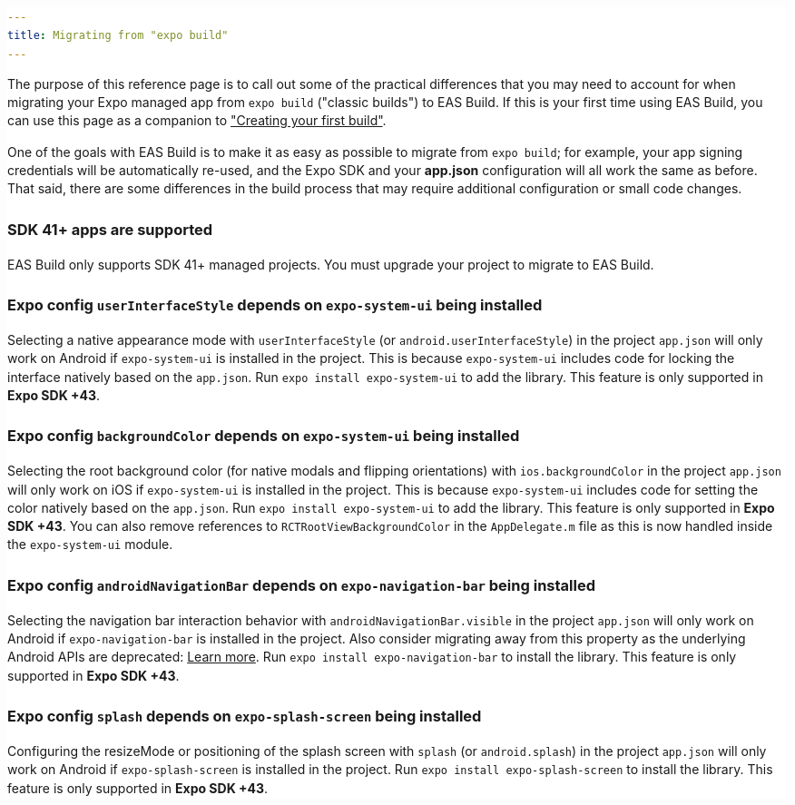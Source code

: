 ```yaml
---
title: Migrating from "expo build"
---
```


The purpose of this reference page is to call out some of the practical differences that you may need to account for when migrating your Expo managed app from `expo build` ("classic builds") to EAS Build. If this is your first time using EAS Build, you can use this page as a companion to ["Creating your first build"](/build/setup.md).

One of the goals with EAS Build is to make it as easy as possible to migrate from `expo build`; for example, your app signing credentials will be automatically re-used, and the Expo SDK and your **app.json** configuration will all work the same as before. That said, there are some differences in the build process that may require additional configuration or small code changes.

### SDK 41+ apps are supported

EAS Build only supports SDK 41+ managed projects. You must upgrade your project to migrate to EAS Build.

### Expo config `userInterfaceStyle` depends on `expo-system-ui` being installed

Selecting a native appearance mode with `userInterfaceStyle` (or `android.userInterfaceStyle`) in the project `app.json` will only work on Android if `expo-system-ui` is installed in the project. This is because `expo-system-ui` includes code for locking the interface natively based on the `app.json`. Run `expo install expo-system-ui` to add the library. This feature is only supported in **Expo SDK +43**.

### Expo config `backgroundColor` depends on `expo-system-ui` being installed

Selecting the root background color (for native modals and flipping orientations) with `ios.backgroundColor` in the project `app.json` will only work on iOS if `expo-system-ui` is installed in the project. This is because `expo-system-ui` includes code for setting the color natively based on the `app.json`. Run `expo install expo-system-ui` to add the library. This feature is only supported in **Expo SDK +43**. You can also remove references to `RCTRootViewBackgroundColor` in the `AppDelegate.m` file as this is now handled inside the `expo-system-ui` module.

### Expo config `androidNavigationBar` depends on `expo-navigation-bar` being installed

Selecting the navigation bar interaction behavior with `androidNavigationBar.visible` in the project `app.json` will only work on Android if `expo-navigation-bar` is installed in the project. Also consider migrating away from this property as the underlying Android APIs are deprecated: [Learn more](https://expo.fyi/android-navigation-bar-visible-deprecated). Run `expo install expo-navigation-bar` to install the library. This feature is only supported in **Expo SDK +43**.

### Expo config `splash` depends on `expo-splash-screen` being installed

Configuring the resizeMode or positioning of the splash screen with `splash` (or `android.splash`) in the project `app.json` will only work on Android if `expo-splash-screen` is installed in the project. Run `expo install expo-splash-screen` to install the library. This feature is only supported in **Expo SDK +43**.
